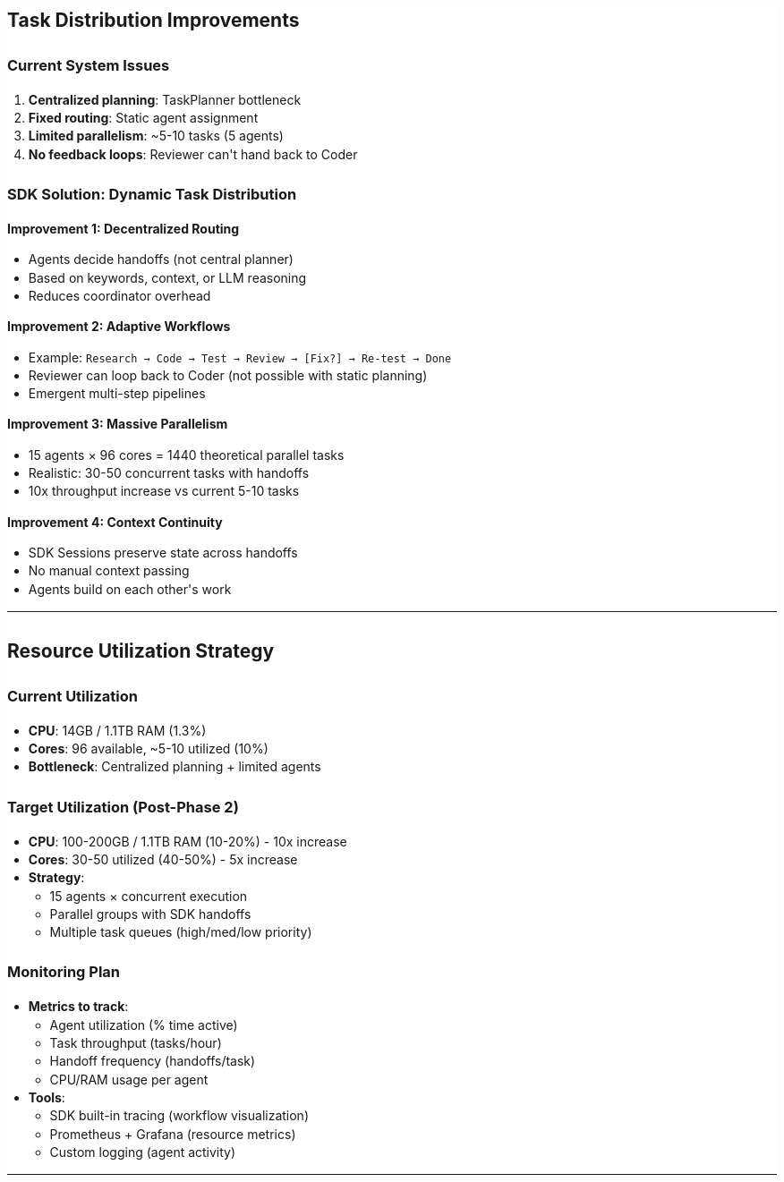 
## Task Distribution Improvements

### Current System Issues
1. **Centralized planning**: TaskPlanner bottleneck
2. **Fixed routing**: Static agent assignment
3. **Limited parallelism**: ~5-10 tasks (5 agents)
4. **No feedback loops**: Reviewer can't hand back to Coder

### SDK Solution: Dynamic Task Distribution

**Improvement 1: Decentralized Routing**
- Agents decide handoffs (not central planner)
- Based on keywords, context, or LLM reasoning
- Reduces coordinator overhead

**Improvement 2: Adaptive Workflows**
- Example: `Research → Code → Test → Review → [Fix?] → Re-test → Done`
- Reviewer can loop back to Coder (not possible with static planning)
- Emergent multi-step pipelines

**Improvement 3: Massive Parallelism**
- 15 agents × 96 cores = 1440 theoretical parallel tasks
- Realistic: 30-50 concurrent tasks with handoffs
- 10x throughput increase vs current 5-10 tasks

**Improvement 4: Context Continuity**
- SDK Sessions preserve state across handoffs
- No manual context passing
- Agents build on each other's work

---

## Resource Utilization Strategy

### Current Utilization
- **CPU**: 14GB / 1.1TB RAM (1.3%)
- **Cores**: 96 available, ~5-10 utilized (10%)
- **Bottleneck**: Centralized planning + limited agents

### Target Utilization (Post-Phase 2)
- **CPU**: 100-200GB / 1.1TB RAM (10-20%) - 10x increase
- **Cores**: 30-50 utilized (40-50%) - 5x increase
- **Strategy**:
  - 15 agents × concurrent execution
  - Parallel groups with SDK handoffs
  - Multiple task queues (high/med/low priority)

### Monitoring Plan
- **Metrics to track**:
  - Agent utilization (% time active)
  - Task throughput (tasks/hour)
  - Handoff frequency (handoffs/task)
  - CPU/RAM usage per agent
- **Tools**:
  - SDK built-in tracing (workflow visualization)
  - Prometheus + Grafana (resource metrics)
  - Custom logging (agent activity)

---